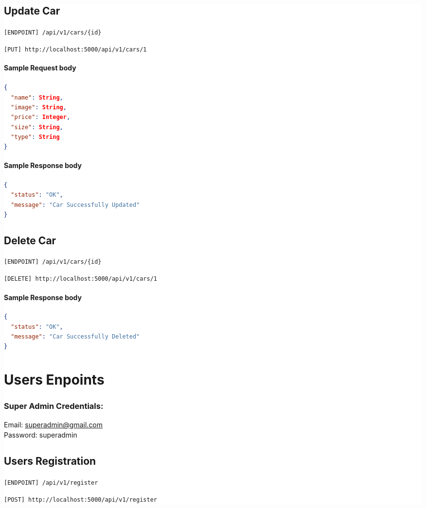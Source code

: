 ## Update Car
```[ENDPOINT] /api/v1/cars/{id}```
```url
[PUT] http://localhost:5000/api/v1/cars/1
```

#### Sample Request body
```json
{
  "name": String,
  "image": String,
  "price": Integer,
  "size": String,
  "type": String
}
```

#### Sample Response body
```json
{
  "status": "OK",
  "message": "Car Successfully Updated"
}
```

## Delete Car
```[ENDPOINT] /api/v1/cars/{id}```
```url
[DELETE] http://localhost:5000/api/v1/cars/1
```

#### Sample Response body
```json
{
  "status": "OK",
  "message": "Car Successfully Deleted"
}
```

# Users Enpoints

### Super Admin Credentials:
Email: superadmin@gmail.com <br>
Password: superadmin

## Users Registration
```[ENDPOINT] /api/v1/register```
```url
[POST] http://localhost:5000/api/v1/register
```
